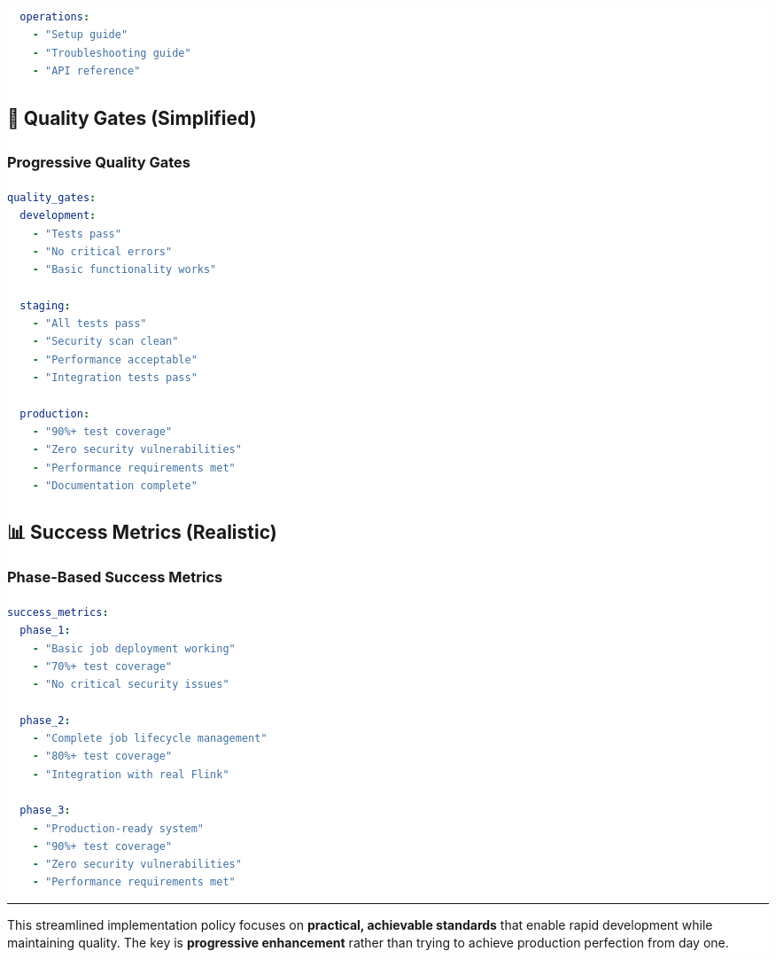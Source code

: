 ```yaml
  operations:
    - "Setup guide"
    - "Troubleshooting guide"
    - "API reference"
```

## 🎯 **Quality Gates (Simplified)**

### **Progressive Quality Gates**
```yaml
quality_gates:
  development:
    - "Tests pass"
    - "No critical errors"
    - "Basic functionality works"
    
  staging:
    - "All tests pass"
    - "Security scan clean"
    - "Performance acceptable"
    - "Integration tests pass"
    
  production:
    - "90%+ test coverage"
    - "Zero security vulnerabilities"
    - "Performance requirements met"
    - "Documentation complete"
```

## 📊 **Success Metrics (Realistic)**

### **Phase-Based Success Metrics**
```yaml
success_metrics:
  phase_1:
    - "Basic job deployment working"
    - "70%+ test coverage"
    - "No critical security issues"
    
  phase_2:
    - "Complete job lifecycle management"
    - "80%+ test coverage"
    - "Integration with real Flink"
    
  phase_3:
    - "Production-ready system"
    - "90%+ test coverage"
    - "Zero security vulnerabilities"
    - "Performance requirements met"
```

---

This streamlined implementation policy focuses on **practical, achievable standards** that enable rapid development while maintaining quality. The key is **progressive enhancement** rather than trying to achieve production perfection from day one. 